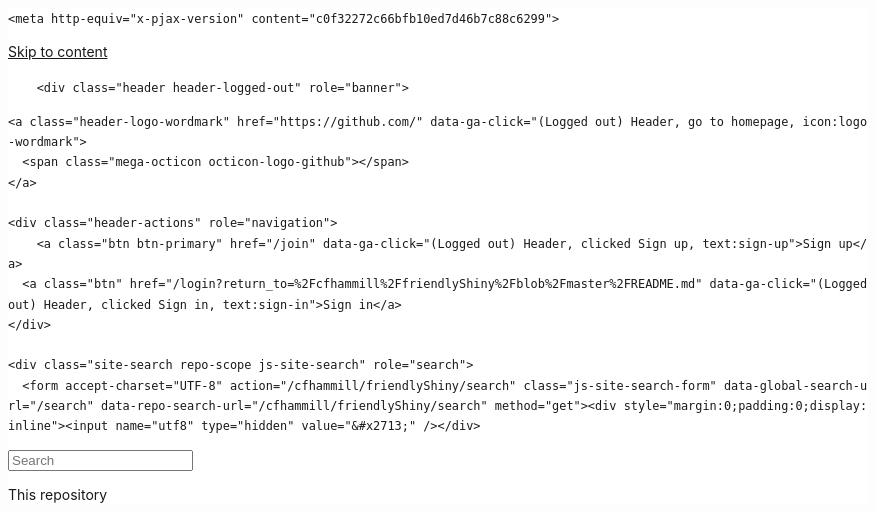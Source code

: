     


    <meta http-equiv="x-pjax-version" content="c0f32272c66bfb10ed7d46b7c88c6299">

      
  <meta name="description" content="Contribute to friendlyShiny development by creating an account on GitHub.">
  <meta name="go-import" content="github.com/cfhammill/friendlyShiny git https://github.com/cfhammill/friendlyShiny.git">

  <meta content="7467038" name="octolytics-dimension-user_id" /><meta content="cfhammill" name="octolytics-dimension-user_login" /><meta content="21988902" name="octolytics-dimension-repository_id" /><meta content="cfhammill/friendlyShiny" name="octolytics-dimension-repository_nwo" /><meta content="true" name="octolytics-dimension-repository_public" /><meta content="false" name="octolytics-dimension-repository_is_fork" /><meta content="21988902" name="octolytics-dimension-repository_network_root_id" /><meta content="cfhammill/friendlyShiny" name="octolytics-dimension-repository_network_root_nwo" />
  <link href="https://github.com/cfhammill/friendlyShiny/commits/master.atom" rel="alternate" title="Recent Commits to friendlyShiny:master" type="application/atom+xml">

  </head>


  <body class="logged_out  env-production  vis-public page-blob">
    <a href="#start-of-content" tabindex="1" class="accessibility-aid js-skip-to-content">Skip to content</a>
    <div class="wrapper">
      
      
      


        
        <div class="header header-logged-out" role="banner">
  <div class="container clearfix">

    <a class="header-logo-wordmark" href="https://github.com/" data-ga-click="(Logged out) Header, go to homepage, icon:logo-wordmark">
      <span class="mega-octicon octicon-logo-github"></span>
    </a>

    <div class="header-actions" role="navigation">
        <a class="btn btn-primary" href="/join" data-ga-click="(Logged out) Header, clicked Sign up, text:sign-up">Sign up</a>
      <a class="btn" href="/login?return_to=%2Fcfhammill%2FfriendlyShiny%2Fblob%2Fmaster%2FREADME.md" data-ga-click="(Logged out) Header, clicked Sign in, text:sign-in">Sign in</a>
    </div>

    <div class="site-search repo-scope js-site-search" role="search">
      <form accept-charset="UTF-8" action="/cfhammill/friendlyShiny/search" class="js-site-search-form" data-global-search-url="/search" data-repo-search-url="/cfhammill/friendlyShiny/search" method="get"><div style="margin:0;padding:0;display:inline"><input name="utf8" type="hidden" value="&#x2713;" /></div>
  <input type="text"
    class="js-site-search-field is-clearable"
    data-hotkey="s"
    name="q"
    placeholder="Search"
    data-global-scope-placeholder="Search GitHub"
    data-repo-scope-placeholder="Search"
    tabindex="1"
    autocapitalize="off">
  <div class="scope-badge">This repository</div>
</form>
    </div>
